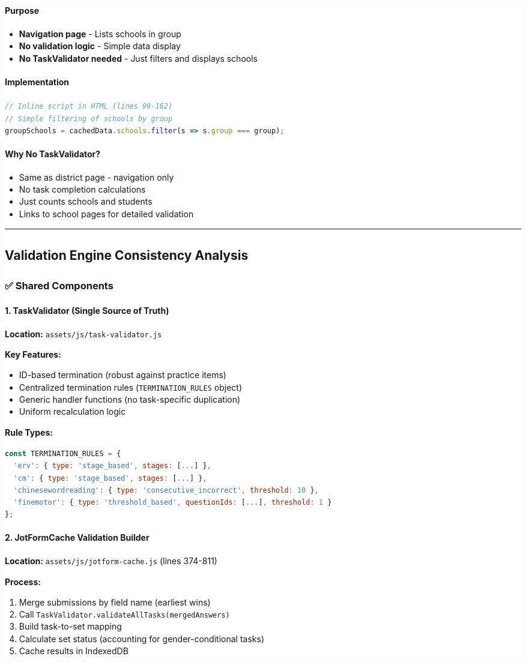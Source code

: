 #### Purpose
- **Navigation page** - Lists schools in group
- **No validation logic** - Simple data display
- **No TaskValidator needed** - Just filters and displays schools

#### Implementation
```javascript
// Inline script in HTML (lines 99-162)
// Simple filtering of schools by group
groupSchools = cachedData.schools.filter(s => s.group === group);
```

#### Why No TaskValidator?
- Same as district page - navigation only
- No task completion calculations
- Just counts schools and students
- Links to school pages for detailed validation

---

## Validation Engine Consistency Analysis

### ✅ Shared Components

#### 1. TaskValidator (Single Source of Truth)
**Location:** `assets/js/task-validator.js`

**Key Features:**
- ID-based termination (robust against practice items)
- Centralized termination rules (`TERMINATION_RULES` object)
- Generic handler functions (no task-specific duplication)
- Uniform recalculation logic

**Rule Types:**
```javascript
const TERMINATION_RULES = {
  'erv': { type: 'stage_based', stages: [...] },
  'cm': { type: 'stage_based', stages: [...] },
  'chinesewordreading': { type: 'consecutive_incorrect', threshold: 10 },
  'finemotor': { type: 'threshold_based', questionIds: [...], threshold: 1 }
};
```

#### 2. JotFormCache Validation Builder
**Location:** `assets/js/jotform-cache.js` (lines 374-811)

**Process:**
1. Merge submissions by field name (earliest wins)
2. Call `TaskValidator.validateAllTasks(mergedAnswers)`
3. Build task-to-set mapping
4. Calculate set status (accounting for gender-conditional tasks)
5. Cache results in IndexedDB

